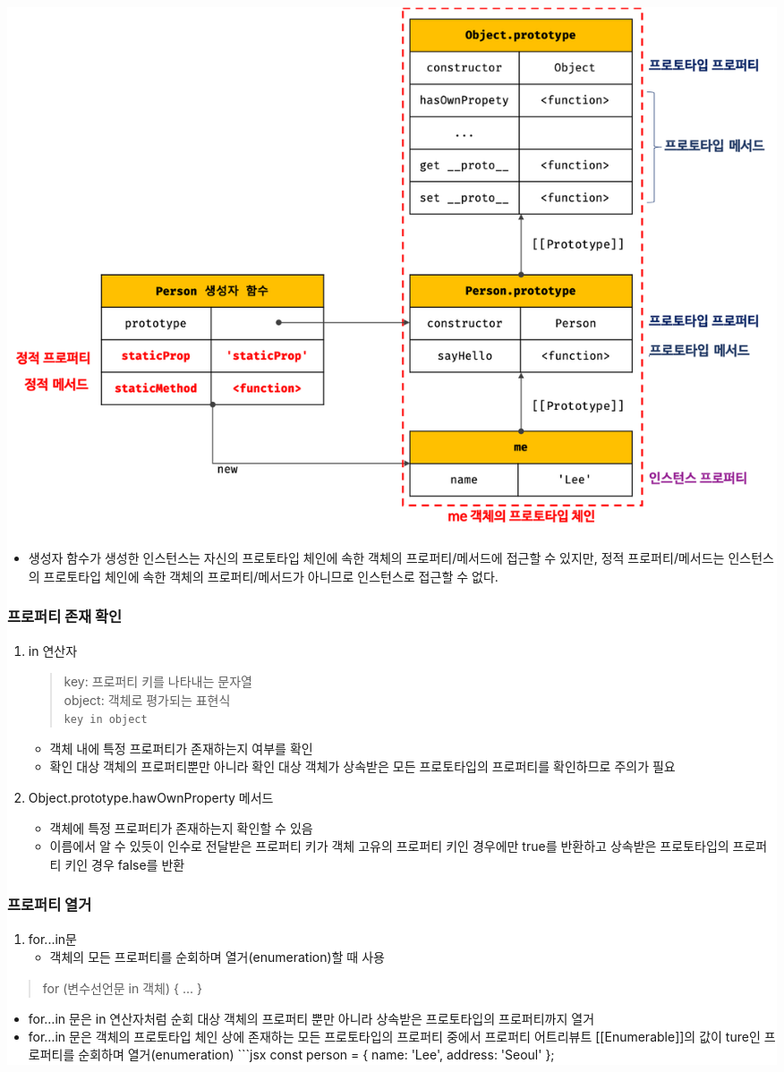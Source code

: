 ![정적 프로퍼티, 메서드](./images/static.png)
- 생성자 함수가 생성한 인스턴스는 자신의 프로토타입 체인에 속한 객체의 프로퍼티/메서드에 접근할 수 있지만, 정적 프로퍼티/메서드는 인스턴스의 프로토타입 체인에 속한 객체의 프로퍼티/메서드가 아니므로 인스턴스로 접근할 수 없다.
### 프로퍼티 존재 확인
1. in 연산자
   > key: 프로퍼티 키를 나타내는 문자열  
   > object: 객체로 평가되는 표현식  
   > `key in object`

   - 객체 내에 특정 프로퍼티가 존재하는지 여부를 확인
   - 확인 대상 객체의 프로퍼티뿐만 아니라 확인 대상 객체가 상속받은 모든 프로토타입의 프로퍼티를 확인하므로 주의가 필요

2. Object.prototype.hawOwnProperty 메서드
   - 객체에 특정 프로퍼티가 존재하는지 확인할 수 있음
   - 이름에서 알 수 있듯이 인수로 전달받은 프로퍼티 키가 객체 고유의 프로퍼티 키인 경우에만 true를 반환하고 상속받은 프로토타입의 프로퍼티 키인 경우 false를 반환

### 프로퍼티 열거

1. for...in문
   - 객체의 모든 프로퍼티를 순회하며 열거(enumeration)할 때 사용
  > for (변수선언문 in 객체) { ... }
   - for…in 문은 in 연산자처럼 순회 대상 객체의 프로퍼티 뿐만 아니라 상속받은 프로토타입의 프로퍼티까지 열거
   - for…in 문은 객체의 프로토타입 체인 상에 존재하는 모든 프로토타입의 프로퍼티 중에서 프로퍼티 어트리뷰트 [[Enumerable]]의 값이 ture인 프로퍼티를 순회하며 열거(enumeration)
    ```jsx
    const person = {
      name: 'Lee',
      address: 'Seoul'
    };
